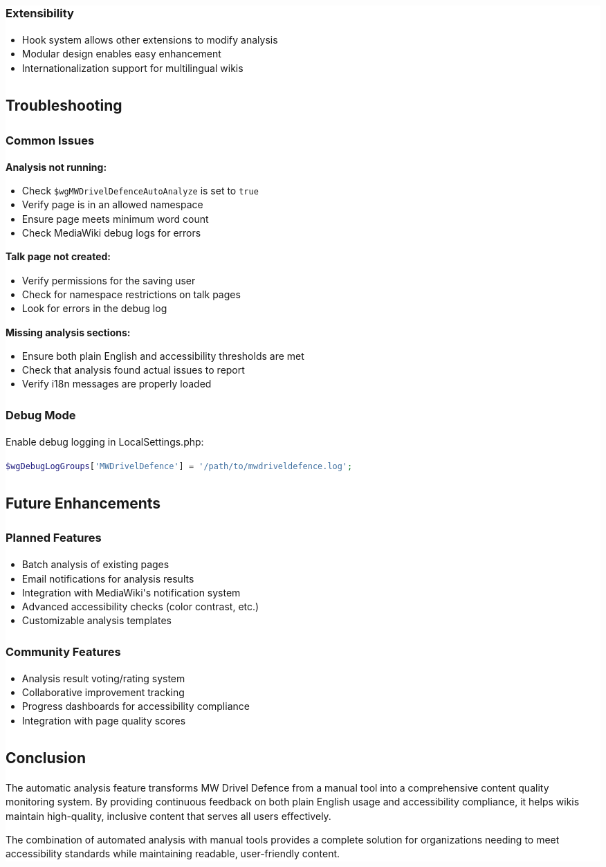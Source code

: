 ### Extensibility
- Hook system allows other extensions to modify analysis
- Modular design enables easy enhancement
- Internationalization support for multilingual wikis

## Troubleshooting

### Common Issues

**Analysis not running:**
- Check `$wgMWDrivelDefenceAutoAnalyze` is set to `true`
- Verify page is in an allowed namespace
- Ensure page meets minimum word count
- Check MediaWiki debug logs for errors

**Talk page not created:**
- Verify permissions for the saving user
- Check for namespace restrictions on talk pages
- Look for errors in the debug log

**Missing analysis sections:**
- Ensure both plain English and accessibility thresholds are met
- Check that analysis found actual issues to report
- Verify i18n messages are properly loaded

### Debug Mode
Enable debug logging in LocalSettings.php:
```php
$wgDebugLogGroups['MWDrivelDefence'] = '/path/to/mwdriveldefence.log';
```

## Future Enhancements

### Planned Features
- Batch analysis of existing pages
- Email notifications for analysis results
- Integration with MediaWiki's notification system
- Advanced accessibility checks (color contrast, etc.)
- Customizable analysis templates

### Community Features
- Analysis result voting/rating system
- Collaborative improvement tracking
- Progress dashboards for accessibility compliance
- Integration with page quality scores

## Conclusion

The automatic analysis feature transforms MW Drivel Defence from a manual tool into a comprehensive content quality monitoring system. By providing continuous feedback on both plain English usage and accessibility compliance, it helps wikis maintain high-quality, inclusive content that serves all users effectively.

The combination of automated analysis with manual tools provides a complete solution for organizations needing to meet accessibility standards while maintaining readable, user-friendly content.